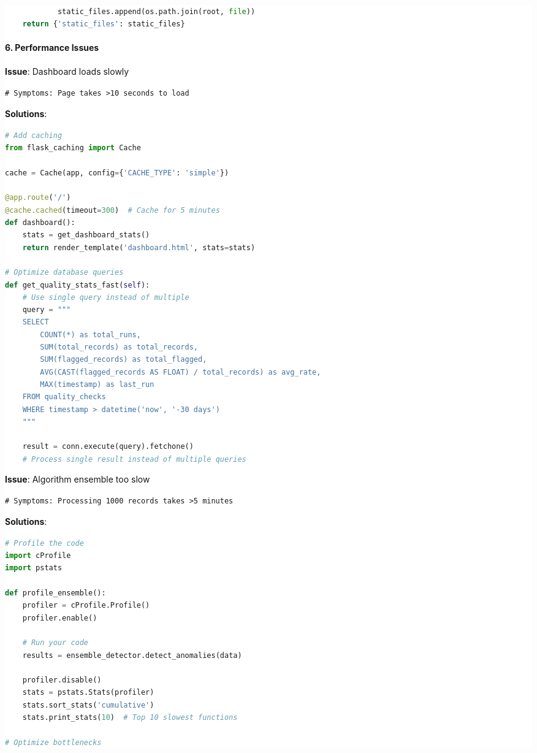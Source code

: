 ```python
            static_files.append(os.path.join(root, file))
    return {'static_files': static_files}
```

#### 6. Performance Issues

**Issue**: Dashboard loads slowly
```
# Symptoms: Page takes >10 seconds to load
```

**Solutions**:
```python
# Add caching
from flask_caching import Cache

cache = Cache(app, config={'CACHE_TYPE': 'simple'})

@app.route('/')
@cache.cached(timeout=300)  # Cache for 5 minutes
def dashboard():
    stats = get_dashboard_stats()
    return render_template('dashboard.html', stats=stats)

# Optimize database queries
def get_quality_stats_fast(self):
    # Use single query instead of multiple
    query = """
    SELECT 
        COUNT(*) as total_runs,
        SUM(total_records) as total_records,
        SUM(flagged_records) as total_flagged,
        AVG(CAST(flagged_records AS FLOAT) / total_records) as avg_rate,
        MAX(timestamp) as last_run
    FROM quality_checks 
    WHERE timestamp > datetime('now', '-30 days')
    """
    
    result = conn.execute(query).fetchone()
    # Process single result instead of multiple queries
```

**Issue**: Algorithm ensemble too slow
```
# Symptoms: Processing 1000 records takes >5 minutes
```

**Solutions**:
```python
# Profile the code
import cProfile
import pstats

def profile_ensemble():
    profiler = cProfile.Profile()
    profiler.enable()
    
    # Run your code
    results = ensemble_detector.detect_anomalies(data)
    
    profiler.disable()
    stats = pstats.Stats(profiler)
    stats.sort_stats('cumulative')
    stats.print_stats(10)  # Top 10 slowest functions

# Optimize bottlenecks
```